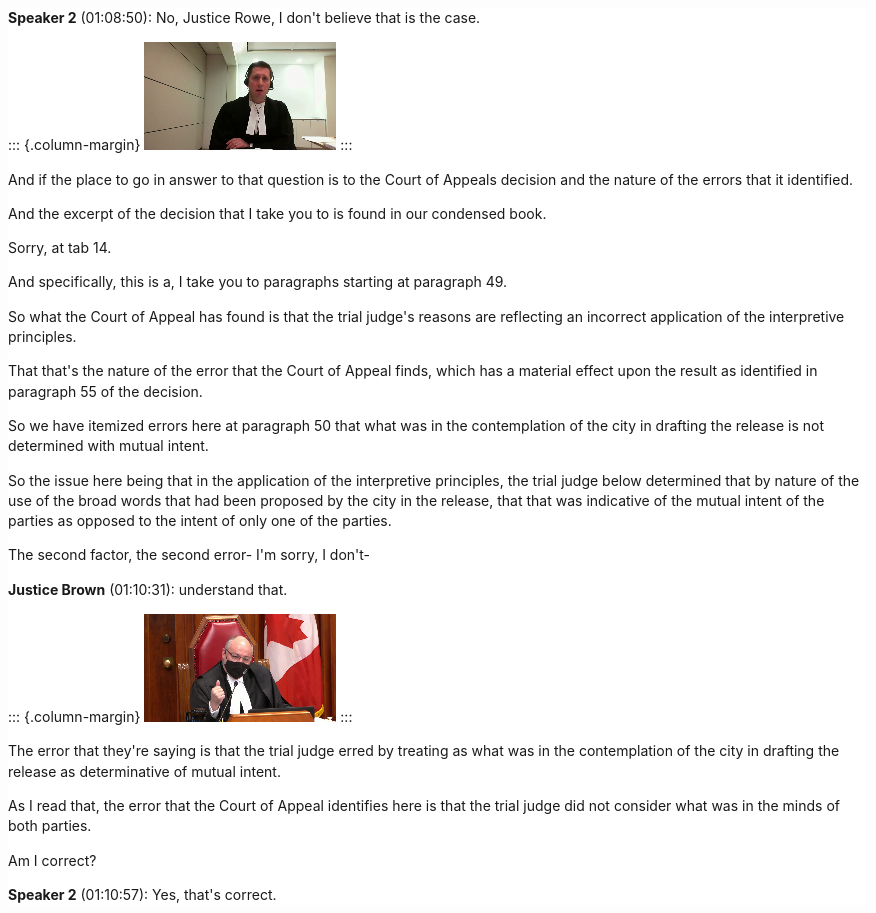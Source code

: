 **Speaker 2** (01:08:50): No, Justice Rowe, I don't believe that is the case.

::: {.column-margin}
![](4181.png)
:::

And if the place to go in answer to that question is to the Court of Appeals decision and the nature of the errors that it identified.

And the excerpt of the decision that I take you to is found in our condensed book.

Sorry, at tab 14.

And specifically, this is a, I take you to paragraphs starting at paragraph 49.

So what the Court of Appeal has found is that the trial judge's reasons are reflecting an incorrect application of the interpretive principles.

That that's the nature of the error that the Court of Appeal finds, which has a material effect upon the result as identified in paragraph 55 of the decision.

So we have itemized errors here at paragraph 50 that what was in the contemplation of the city in drafting the release is not determined with mutual intent.

So the issue here being that in the application of the interpretive principles, the trial judge below determined that by nature of the use of the broad words that had been proposed by the city in the release, that that was indicative of the mutual intent of the parties as opposed to the intent of only one of the parties.

The second factor, the second error- I'm sorry, I don't-

**Justice Brown** (01:10:31): understand that.

::: {.column-margin}
![](4243.png)
:::

The error that they're saying is that the trial judge erred by treating as what was in the contemplation of the city in drafting the release as determinative of mutual intent.

As I read that, the error that the Court of Appeal identifies here is that the trial judge did not consider what was in the minds of both parties.

Am I correct?

**Speaker 2** (01:10:57): Yes, that's correct.
